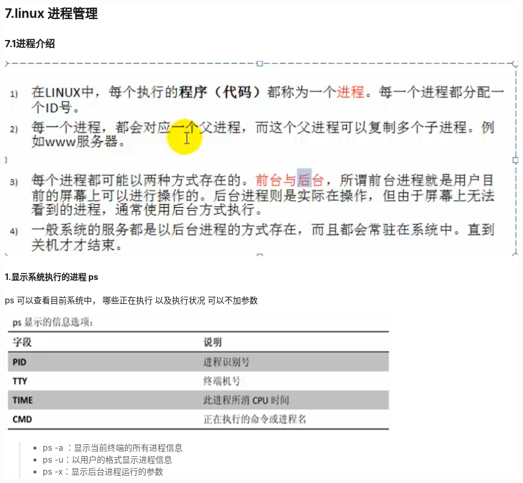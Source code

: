 




## 7.linux 进程管理

### 7.1进程介绍

![image-20201230092216701](linuxStudy.assets/image-20201230092216701.png)



#### 1.显示系统执行的进程 ps

ps 可以查看目前系统中， 哪些正在执行 以及执行状况 可以不加参数

![image-20201230092454157](linuxStudy.assets/image-20201230092454157.png)

> - ps -a ：显示当前终端的所有进程信息
> - ps -u：以用户的格式显示进程信息
> - ps -x：显示后台进程运行的参数 
